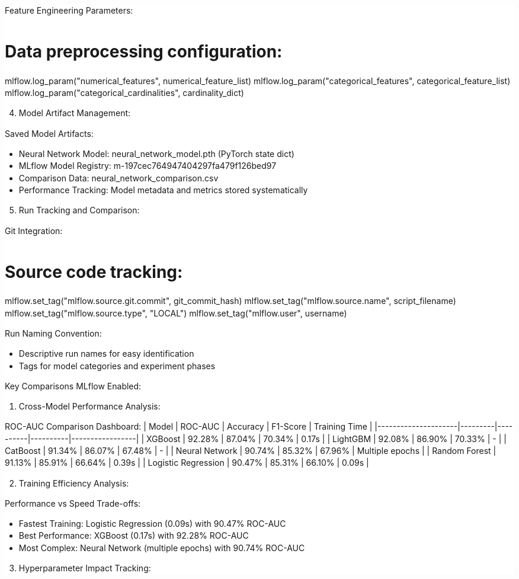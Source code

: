   Feature Engineering Parameters:
  # Data preprocessing configuration:
  mlflow.log_param("numerical_features", numerical_feature_list)
  mlflow.log_param("categorical_features", categorical_feature_list)
  mlflow.log_param("categorical_cardinalities", cardinality_dict)

  4. Model Artifact Management:

  Saved Model Artifacts:
  - Neural Network Model: neural_network_model.pth (PyTorch state dict)
  - MLflow Model Registry: m-197cec764947404297fa479f126bed97
  - Comparison Data: neural_network_comparison.csv
  - Performance Tracking: Model metadata and metrics stored systematically

  5. Run Tracking and Comparison:

  Git Integration:
  # Source code tracking:
  mlflow.set_tag("mlflow.source.git.commit", git_commit_hash)
  mlflow.set_tag("mlflow.source.name", script_filename)
  mlflow.set_tag("mlflow.source.type", "LOCAL")
  mlflow.set_tag("mlflow.user", username)

  Run Naming Convention:
  - Descriptive run names for easy identification
  - Tags for model categories and experiment phases

  Key Comparisons MLflow Enabled:

  1. Cross-Model Performance Analysis:

  ROC-AUC Comparison Dashboard:
  | Model               | ROC-AUC | Accuracy | F1-Score | Training Time   |
  |---------------------|---------|----------|----------|-----------------|
  | XGBoost             | 92.28%  | 87.04%   | 70.34%   | 0.17s           |
  | LightGBM            | 92.08%  | 86.90%   | 70.33%   | -               |
  | CatBoost            | 91.34%  | 86.07%   | 67.48%   | -               |
  | Neural Network      | 90.74%  | 85.32%   | 67.96%   | Multiple epochs |
  | Random Forest       | 91.13%  | 85.91%   | 66.64%   | 0.39s           |
  | Logistic Regression | 90.47%  | 85.31%   | 66.10%   | 0.09s           |

  2. Training Efficiency Analysis:

  Performance vs Speed Trade-offs:
  - Fastest Training: Logistic Regression (0.09s) with 90.47% ROC-AUC
  - Best Performance: XGBoost (0.17s) with 92.28% ROC-AUC
  - Most Complex: Neural Network (multiple epochs) with 90.74% ROC-AUC

  3. Hyperparameter Impact Tracking:
